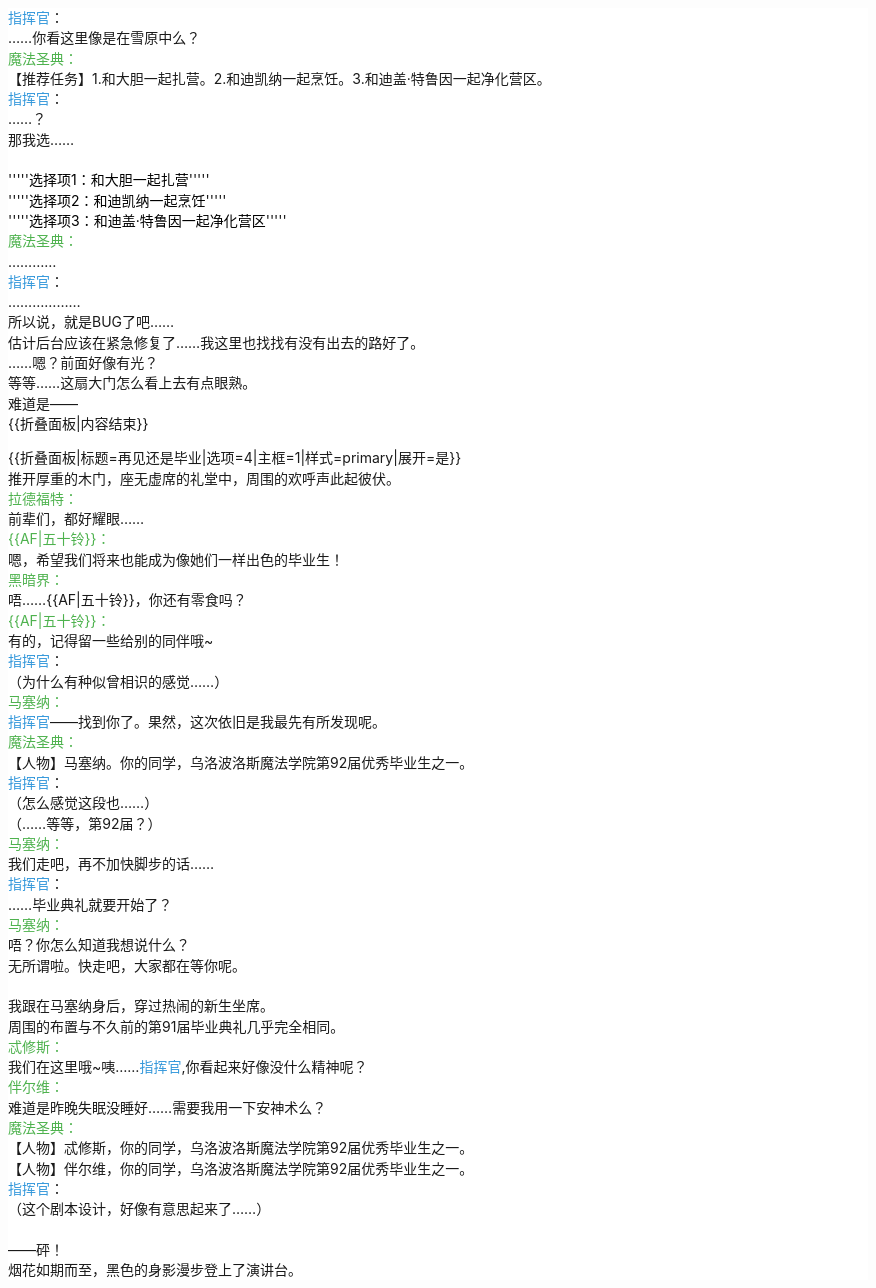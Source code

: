 <span style="color:#3498DB;" class="shikikanname">指挥官</span>：<br>
……你看这里像是在雪原中么？<br>
<span style="color:#4eb24e;">魔法圣典：</span><br>
【推荐任务】1.和大胆一起扎营。2.和迪凯纳一起烹饪。3.和迪盖·特鲁因一起净化营区。<br>
<span style="color:#3498DB;" class="shikikanname">指挥官</span>：<br>
……？<br>
那我选……<br>
<br>
'''''<span style="color:black;">选择项1：和大胆一起扎营</span>'''''<br>
'''''<span style="color:black;">选择项2：和迪凯纳一起烹饪</span>'''''<br>
'''''<span style="color:black;">选择项3：和迪盖·特鲁因一起净化营区</span>'''''<br>
<span style="color:#4eb24e;">魔法圣典：</span><br>
…………<br>
<span style="color:#3498DB;" class="shikikanname">指挥官</span>：<br>
………………<br>
所以说，就是BUG了吧……<br>
估计后台应该在紧急修复了……我这里也找找有没有出去的路好了。<br>
……嗯？前面好像有光？<br>
等等……这扇大门怎么看上去有点眼熟。<br>
难道是——<br>
{{折叠面板|内容结束}}

{{折叠面板|标题=再见还是毕业|选项=4|主框=1|样式=primary|展开=是}}
<br>
推开厚重的木门，座无虚席的礼堂中，周围的欢呼声此起彼伏。<br>
<span style="color:#4eb24e;">拉德福特：</span><br>
前辈们，都好耀眼……<br>
<span style="color:#4eb24e;">{{AF|五十铃}}：</span><br>
嗯，希望我们将来也能成为像她们一样出色的毕业生！<br>
<span style="color:#4eb24e;">黑暗界：</span><br>
唔……{{AF|五十铃}}，你还有零食吗？<br>
<span style="color:#4eb24e;">{{AF|五十铃}}：</span><br>
有的，记得留一些给别的同伴哦~<br>
<span style="color:#3498DB;" class="shikikanname">指挥官</span>：<br>
（为什么有种似曾相识的感觉……）<br>
<span style="color:#4eb24e;">马塞纳：</span><br>
<span style="color:#3498DB;" class="shikikanname">指挥官</span>——找到你了。果然，这次依旧是我最先有所发现呢。<br>
<span style="color:#4eb24e;">魔法圣典：</span><br>
【人物】马塞纳。你的同学，乌洛波洛斯魔法学院第92届优秀毕业生之一。<br>
<span style="color:#3498DB;" class="shikikanname">指挥官</span>：<br>
（怎么感觉这段也……）<br>
（……等等，第92届？）<br>
<span style="color:#4eb24e;">马塞纳：</span><br>
我们走吧，再不加快脚步的话……<br>
<span style="color:#3498DB;" class="shikikanname">指挥官</span>：<br>
……毕业典礼就要开始了？<br>
<span style="color:#4eb24e;">马塞纳：</span><br>
唔？你怎么知道我想说什么？<br>
无所谓啦。快走吧，大家都在等你呢。<br>
<br>
我跟在马塞纳身后，穿过热闹的新生坐席。<br>
周围的布置与不久前的第91届毕业典礼几乎完全相同。<br>
<span style="color:#4eb24e;">忒修斯：</span><br>
我们在这里哦~咦……<span style="color:#3498DB;" class="shikikanname">指挥官</span>,你看起来好像没什么精神呢？<br>
<span style="color:#4eb24e;">伴尔维：</span><br>
难道是昨晚失眠没睡好……需要我用一下安神术么？<br>
<span style="color:#4eb24e;">魔法圣典：</span><br>
【人物】忒修斯，你的同学，乌洛波洛斯魔法学院第92届优秀毕业生之一。<br>
【人物】伴尔维，你的同学，乌洛波洛斯魔法学院第92届优秀毕业生之一。<br>
<span style="color:#3498DB;" class="shikikanname">指挥官</span>：<br>
（这个剧本设计，好像有意思起来了……）<br>
<br>
——砰！<br>
烟花如期而至，黑色的身影漫步登上了演讲台。<br>